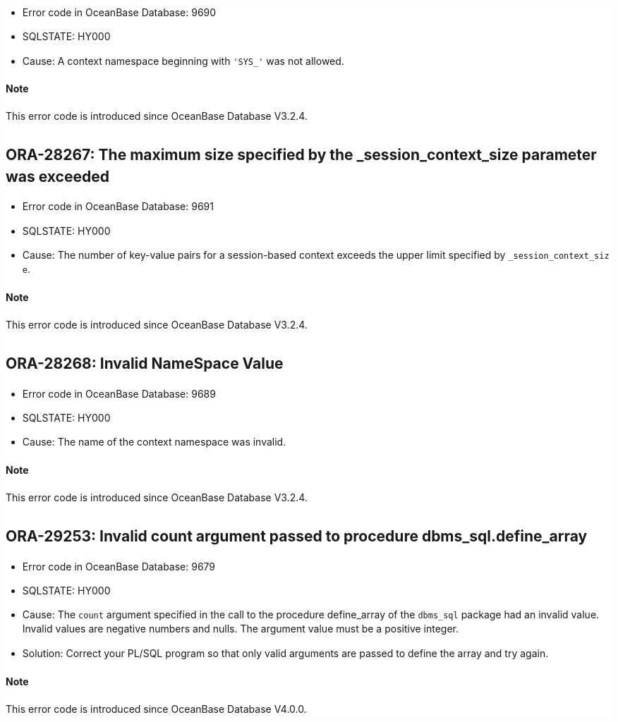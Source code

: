 * Error code in OceanBase Database: 9690

* SQLSTATE: HY000

* Cause: A context namespace beginning with `'SYS_'` was not allowed.

<main id="notice" type='explain'>
  <h4>Note</h4>
  <p>This error code is introduced since OceanBase Database V3.2.4. </p>
</main>

ORA-28267: The maximum size specified by the _session_context_size parameter was exceeded
--------------------------------------------------------------------------------------------------------------

* Error code in OceanBase Database: 9691

* SQLSTATE: HY000

* Cause: The number of key-value pairs for a session-based context exceeds the upper limit specified by `_session_context_size`.

<main id="notice" type='explain'>
  <h4>Note</h4>
  <p>This error code is introduced since OceanBase Database V3.2.4. </p>
</main>

ORA-28268: Invalid NameSpace Value
------------------------------------------------------

* Error code in OceanBase Database: 9689

* SQLSTATE: HY000

* Cause: The name of the context namespace was invalid.

<main id="notice" type='explain'>
  <h4>Note</h4>
  <p>This error code is introduced since OceanBase Database V3.2.4. </p>
</main>

ORA-29253: Invalid count argument passed to procedure dbms_sql.define_array
-----------------------------------------------------------------------------------------------

* Error code in OceanBase Database: 9679

* SQLSTATE: HY000

* Cause: The `count` argument specified in the call to the procedure define_array of the `dbms_sql` package had an invalid value. Invalid values are negative numbers and nulls. The argument value must be a positive integer.

* Solution: Correct your PL/SQL program so that only valid arguments are passed to define the array and try again.

<main id="notice" type='explain'>
  <h4>Note</h4>
  <p>This error code is introduced since OceanBase Database V4.0.0. </p>
</main>
